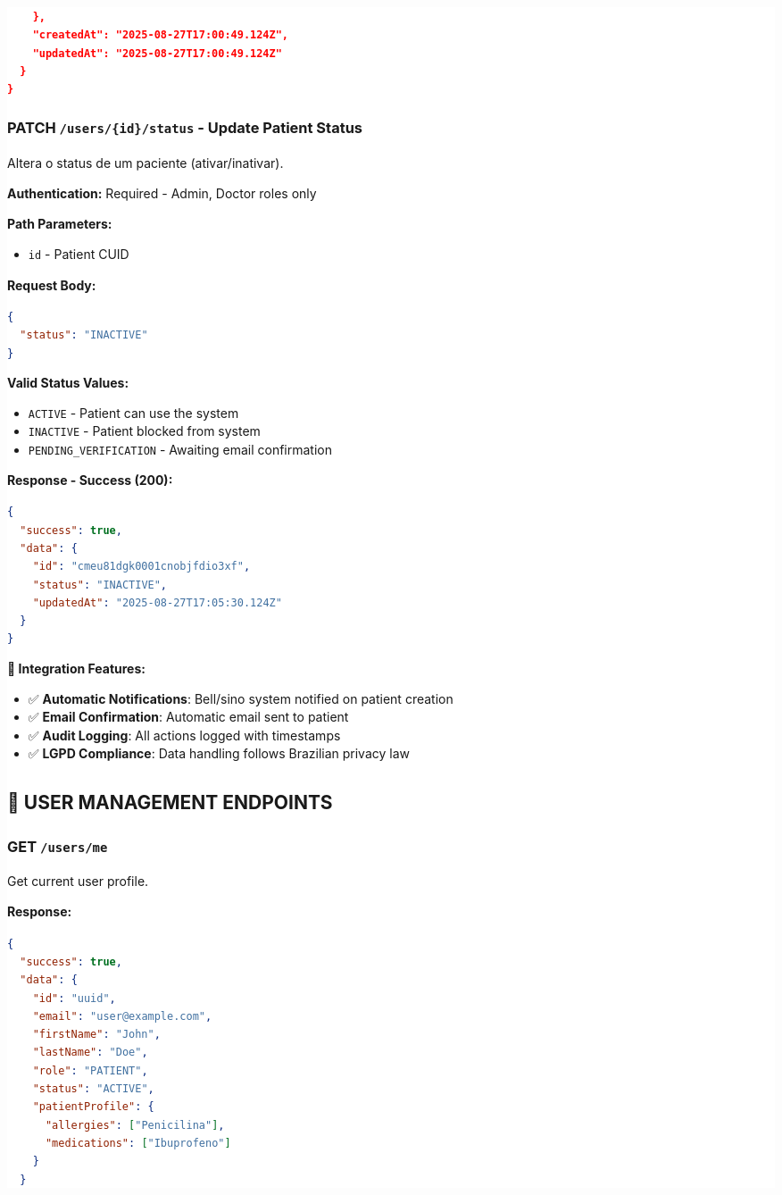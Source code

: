 ```json
    },
    "createdAt": "2025-08-27T17:00:49.124Z",
    "updatedAt": "2025-08-27T17:00:49.124Z"
  }
}
```

### PATCH `/users/{id}/status` - Update Patient Status
Altera o status de um paciente (ativar/inativar).

**Authentication:** Required - Admin, Doctor roles only

**Path Parameters:**
- `id` - Patient CUID

**Request Body:**
```json
{
  "status": "INACTIVE"
}
```

**Valid Status Values:**
- `ACTIVE` - Patient can use the system
- `INACTIVE` - Patient blocked from system
- `PENDING_VERIFICATION` - Awaiting email confirmation

**Response - Success (200):**
```json
{
  "success": true,
  "data": {
    "id": "cmeu81dgk0001cnobjfdio3xf",
    "status": "INACTIVE",
    "updatedAt": "2025-08-27T17:05:30.124Z"
  }
}
```

**🎯 Integration Features:**
- ✅ **Automatic Notifications**: Bell/sino system notified on patient creation
- ✅ **Email Confirmation**: Automatic email sent to patient
- ✅ **Audit Logging**: All actions logged with timestamps
- ✅ **LGPD Compliance**: Data handling follows Brazilian privacy law

## 👤 USER MANAGEMENT ENDPOINTS

### GET `/users/me`
Get current user profile.

**Response:**
```json
{
  "success": true,
  "data": {
    "id": "uuid",
    "email": "user@example.com",
    "firstName": "John",
    "lastName": "Doe",
    "role": "PATIENT",
    "status": "ACTIVE",
    "patientProfile": {
      "allergies": ["Penicilina"],
      "medications": ["Ibuprofeno"]
    }
  }
```